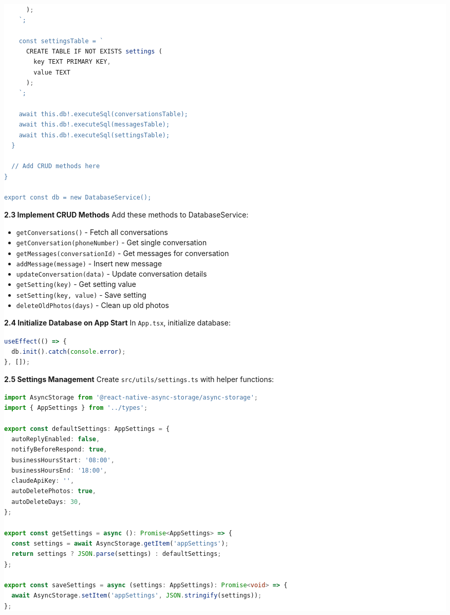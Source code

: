 ```typescript
      );
    `;

    const settingsTable = `
      CREATE TABLE IF NOT EXISTS settings (
        key TEXT PRIMARY KEY,
        value TEXT
      );
    `;

    await this.db!.executeSql(conversationsTable);
    await this.db!.executeSql(messagesTable);
    await this.db!.executeSql(settingsTable);
  }

  // Add CRUD methods here
}

export const db = new DatabaseService();
```

**2.3 Implement CRUD Methods**
Add these methods to DatabaseService:
- `getConversations()` - Fetch all conversations
- `getConversation(phoneNumber)` - Get single conversation
- `getMessages(conversationId)` - Get messages for conversation
- `addMessage(message)` - Insert new message
- `updateConversation(data)` - Update conversation details
- `getSetting(key)` - Get setting value
- `setSetting(key, value)` - Save setting
- `deleteOldPhotos(days)` - Clean up old photos

**2.4 Initialize Database on App Start**
In `App.tsx`, initialize database:
```typescript
useEffect(() => {
  db.init().catch(console.error);
}, []);
```

**2.5 Settings Management**
Create `src/utils/settings.ts` with helper functions:
```typescript
import AsyncStorage from '@react-native-async-storage/async-storage';
import { AppSettings } from '../types';

export const defaultSettings: AppSettings = {
  autoReplyEnabled: false,
  notifyBeforeRespond: true,
  businessHoursStart: '08:00',
  businessHoursEnd: '18:00',
  claudeApiKey: '',
  autoDeletePhotos: true,
  autoDeleteDays: 30,
};

export const getSettings = async (): Promise<AppSettings> => {
  const settings = await AsyncStorage.getItem('appSettings');
  return settings ? JSON.parse(settings) : defaultSettings;
};

export const saveSettings = async (settings: AppSettings): Promise<void> => {
  await AsyncStorage.setItem('appSettings', JSON.stringify(settings));
};
```
